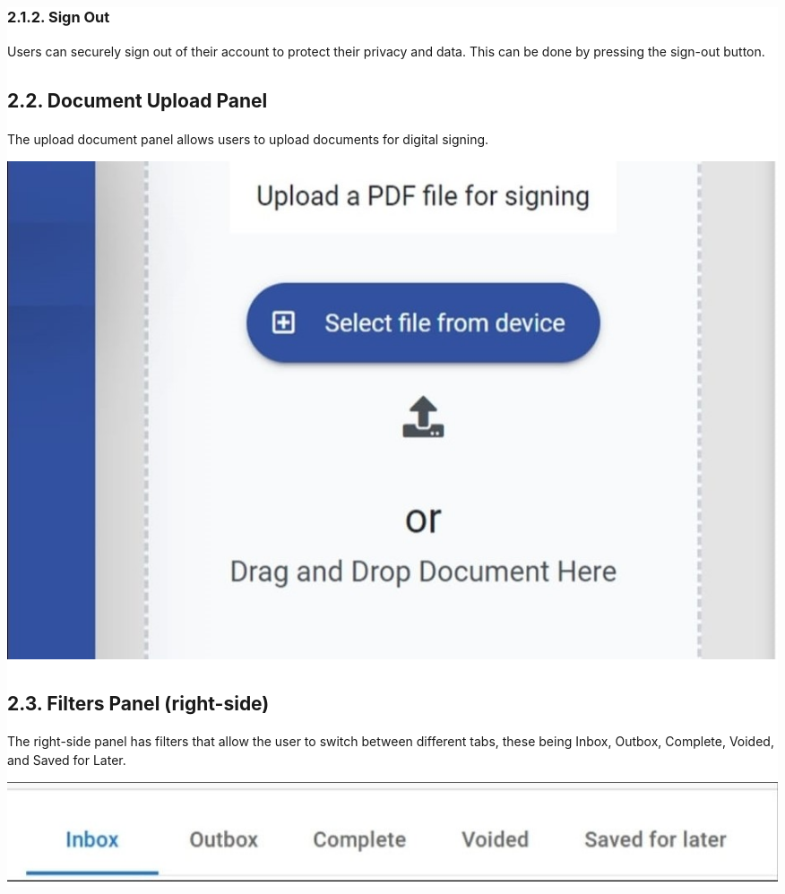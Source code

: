 ### 2.1.2. Sign Out

Users can securely sign out of their account to protect their privacy and data. This can be done by pressing the sign-out button.

## 2.2. Document Upload Panel

The upload document panel allows users to upload documents for digital signing.

![Document Upload Panel](images/2.2.0.jpeg)

## 2.3. Filters Panel (right-side)

The right-side panel has filters that allow the user to switch between different tabs, these being Inbox, Outbox, Complete, Voided, and Saved for Later.

![Filters Panel](images/2.3.0.jpeg)
